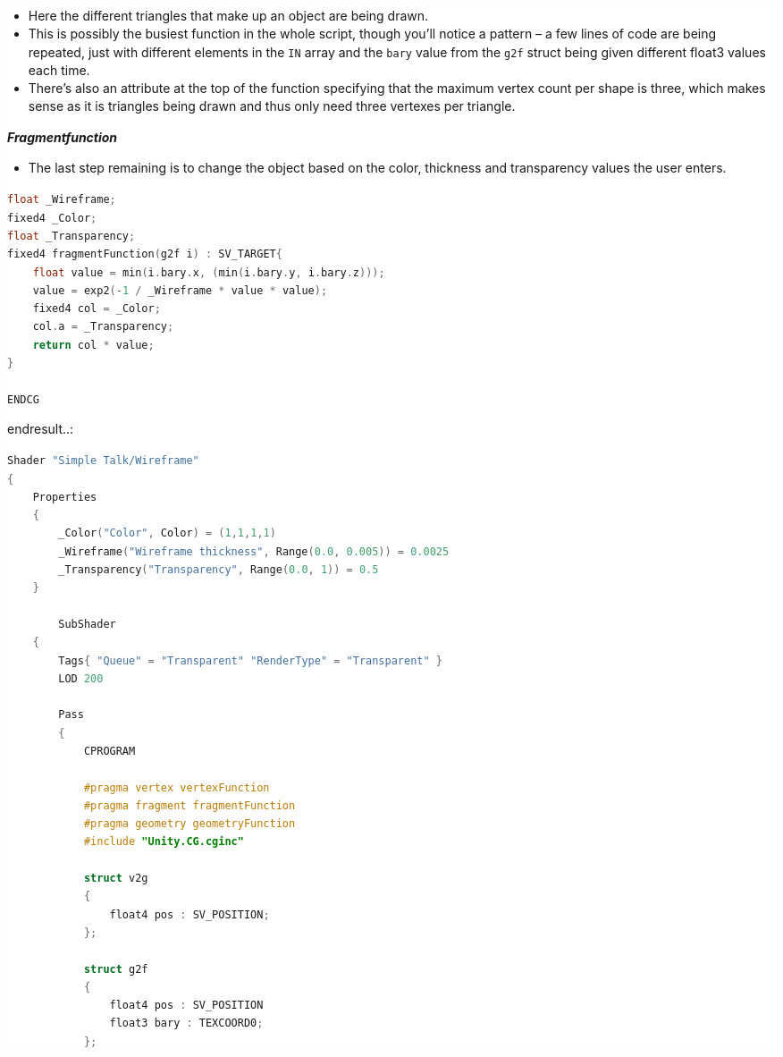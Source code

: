 * Here the different triangles that make up an object are being drawn. 
* This is possibly the busiest function in the whole script, though you’ll notice a pattern – a few lines of code are being repeated, just with different elements in the `IN` array and the `bary` value from the `g2f` struct being given different float3 values each time. 
* There’s also an attribute at the top of the function specifying that the maximum vertex count per shape is three, which makes sense as it is triangles being drawn and thus only need three vertexes per triangle. 



***Fragmentfunction***

* The last step remaining is to change the object based on the color, thickness and transparency values the user enters.



```c++
float _Wireframe;
fixed4 _Color;
float _Transparency;
fixed4 fragmentFunction(g2f i) : SV_TARGET{
    float value = min(i.bary.x, (min(i.bary.y, i.bary.z)));
    value = exp2(-1 / _Wireframe * value * value);
    fixed4 col = _Color;
    col.a = _Transparency;
    return col * value;
}

ENDCG
```

endresult..:

```c++
Shader "Simple Talk/Wireframe"
{
	Properties
	{
		_Color("Color", Color) = (1,1,1,1)
		_Wireframe("Wireframe thickness", Range(0.0, 0.005)) = 0.0025
		_Transparency("Transparency", Range(0.0, 1)) = 0.5
	}

		SubShader
	{
		Tags{ "Queue" = "Transparent" "RenderType" = "Transparent" }
		LOD 200

		Pass
		{
			CPROGRAM

			#pragma vertex vertexFunction
			#pragma fragment fragmentFunction
			#pragma geometry geometryFunction
			#include "Unity.CG.cginc"

			struct v2g
			{
				float4 pos : SV_POSITION;
			};
			
			struct g2f
			{
				float4 pos : SV_POSITION
				float3 bary : TEXCOORD0;
			};
```